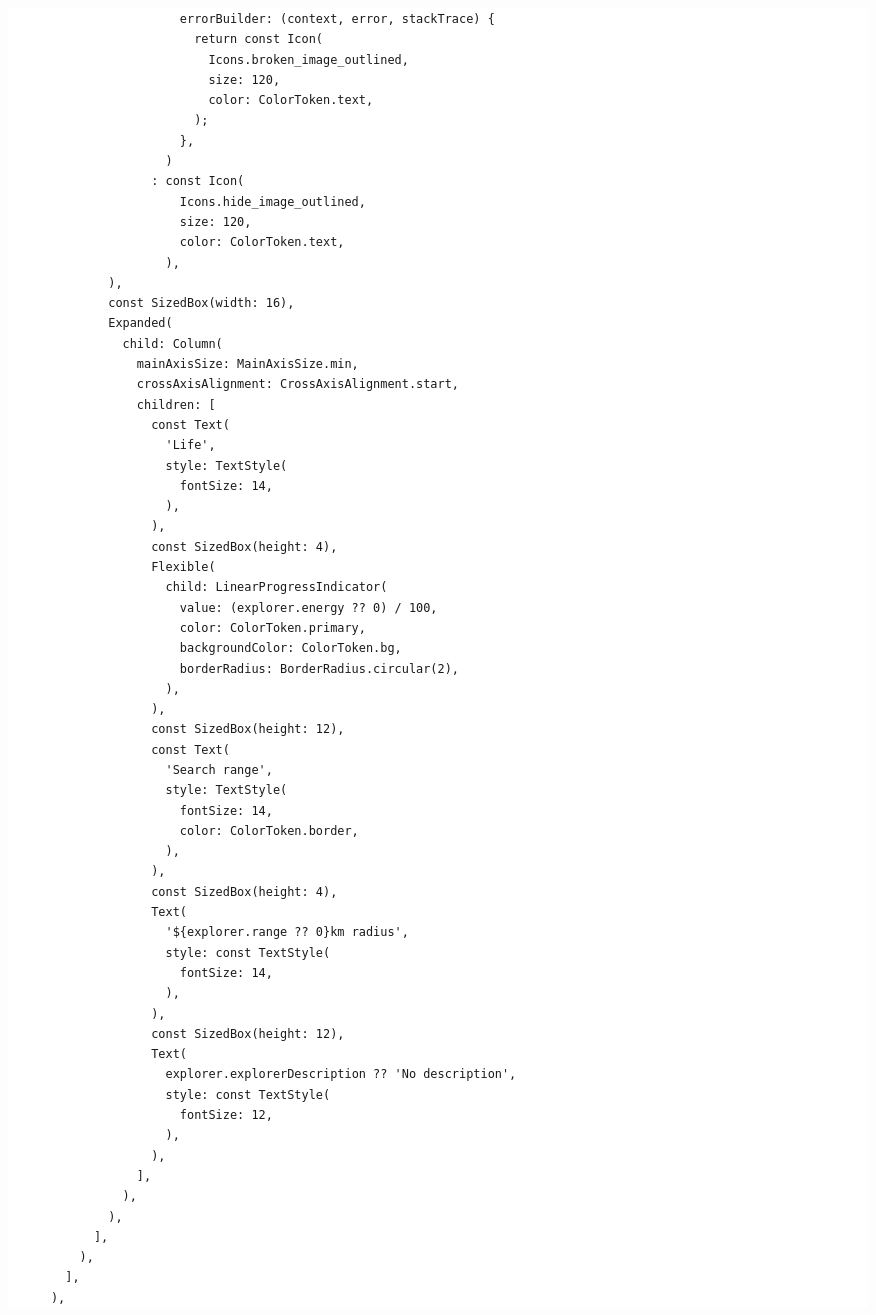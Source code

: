                             errorBuilder: (context, error, stackTrace) {
                              return const Icon(
                                Icons.broken_image_outlined,
                                size: 120,
                                color: ColorToken.text,
                              );
                            },
                          )
                        : const Icon(
                            Icons.hide_image_outlined,
                            size: 120,
                            color: ColorToken.text,
                          ),
                  ),
                  const SizedBox(width: 16),
                  Expanded(
                    child: Column(
                      mainAxisSize: MainAxisSize.min,
                      crossAxisAlignment: CrossAxisAlignment.start,
                      children: [
                        const Text(
                          'Life',
                          style: TextStyle(
                            fontSize: 14,
                          ),
                        ),
                        const SizedBox(height: 4),
                        Flexible(
                          child: LinearProgressIndicator(
                            value: (explorer.energy ?? 0) / 100,
                            color: ColorToken.primary,
                            backgroundColor: ColorToken.bg,
                            borderRadius: BorderRadius.circular(2),
                          ),
                        ),
                        const SizedBox(height: 12),
                        const Text(
                          'Search range',
                          style: TextStyle(
                            fontSize: 14,
                            color: ColorToken.border,
                          ),
                        ),
                        const SizedBox(height: 4),
                        Text(
                          '${explorer.range ?? 0}km radius',
                          style: const TextStyle(
                            fontSize: 14,
                          ),
                        ),
                        const SizedBox(height: 12),
                        Text(
                          explorer.explorerDescription ?? 'No description',
                          style: const TextStyle(
                            fontSize: 12,
                          ),
                        ),
                      ],
                    ),
                  ),
                ],
              ),
            ],
          ),